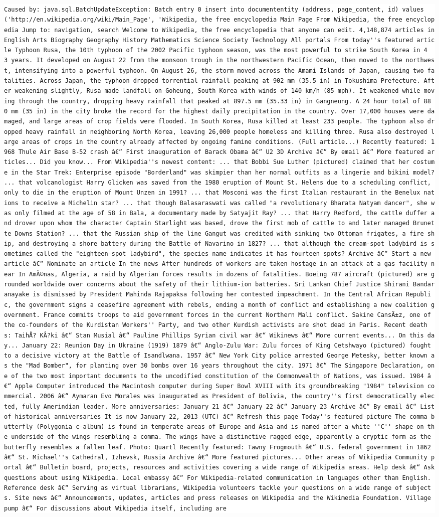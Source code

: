 ```
Caused by: java.sql.BatchUpdateException: Batch entry 0 insert into documententity (address, page_content, id) values ('http://en.wikipedia.org/wiki/Main_Page', 'Wikipedia, the free encyclopedia Main Page From Wikipedia, the free encyclopedia Jump to: navigation, search Welcome to Wikipedia, the free encyclopedia that anyone can edit. 4,148,874 articles in English Arts Biography Geography History Mathematics Science Society Technology All portals From today''s featured article Typhoon Rusa, the 10th typhoon of the 2002 Pacific typhoon season, was the most powerful to strike South Korea in 43 years. It developed on August 22 from the monsoon trough in the northwestern Pacific Ocean, then moved to the northwest, intensifying into a powerful typhoon. On August 26, the storm moved across the Amami Islands of Japan, causing two fatalities. Across Japan, the typhoon dropped torrential rainfall peaking at 902 mm (35.5 in) in Tokushima Prefecture. After weakening slightly, Rusa made landfall on Goheung, South Korea with winds of 140 km/h (85 mph). It weakened while moving through the country, dropping heavy rainfall that peaked at 897.5 mm (35.33 in) in Gangneung. A 24 hour total of 880 mm (35 in) in the city broke the record for the highest daily precipitation in the country. Over 17,000 houses were damaged, and large areas of crop fields were flooded. In South Korea, Rusa killed at least 233 people. The typhoon also dropped heavy rainfall in neighboring North Korea, leaving 26,000 people homeless and killing three. Rusa also destroyed large areas of crops in the country already affected by ongoing famine conditions. (Full article...) Recently featured: 1968 Thule Air Base B-52 crash â€“ First inauguration of Barack Obama â€“ U2 3D Archive â€“ By email â€“ More featured articles... Did you know... From Wikipedia''s newest content: ... that Bobbi Sue Luther (pictured) claimed that her costume in the Star Trek: Enterprise episode "Borderland" was skimpier than her normal outfits as a lingerie and bikini model? ... that volcanologist Harry Glicken was saved from the 1980 eruption of Mount St. Helens due to a scheduling conflict, only to die in the eruption of Mount Unzen in 1991? ... that Mosconi was the first Italian restaurant in the Benelux nations to receive a Michelin star? ... that though Balasaraswati was called "a revolutionary Bharata Natyam dancer", she was only filmed at the age of 58 in Bala, a documentary made by Satyajit Ray? ... that Harry Redford, the cattle duffer and drover upon whom the character Captain Starlight was based, drove the first mob of cattle to and later managed Brunette Downs Station? ... that the Russian ship of the line Gangut was credited with sinking two Ottoman frigates, a fire ship, and destroying a shore battery during the Battle of Navarino in 1827? ... that although the cream-spot ladybird is sometimes called the "eighteen-spot ladybird", the species name indicates it has fourteen spots? Archive â€“ Start a new article â€“ Nominate an article In the news After hundreds of workers are taken hostage in an attack at a gas facility near In AmÃ©nas, Algeria, a raid by Algerian forces results in dozens of fatalities. Boeing 787 aircraft (pictured) are grounded worldwide over concerns about the safety of their lithium-ion batteries. Sri Lankan Chief Justice Shirani Bandaranayake is dismissed by President Mahinda Rajapaksa following her contested impeachment. In the Central African Republic, the government signs a ceasefire agreement with rebels, ending a month of conflict and establishing a new coalition government. France commits troops to aid government forces in the current Northern Mali conflict. Sakine CansÄ±z, one of the co-founders of the Kurdistan Workers'' Party, and two other Kurdish activists are shot dead in Paris. Recent deaths: TaihÅ? KÅ?ki â€“ Stan Musial â€“ Pauline Phillips Syrian civil war â€“ Wikinews â€“ More current events... On this day... January 22: Reunion Day in Ukraine (1919) 1879 â€“ Anglo-Zulu War: Zulu forces of King Cetshwayo (pictured) fought to a decisive victory at the Battle of Isandlwana. 1957 â€“ New York City police arrested George Metesky, better known as the "Mad Bomber", for planting over 30 bombs over 16 years throughout the city. 1971 â€“ The Singapore Declaration, one of the two most important documents to the uncodified constitution of the Commonwealth of Nations, was issued. 1984 â€“ Apple Computer introduced the Macintosh computer during Super Bowl XVIII with its groundbreaking "1984" television commercial. 2006 â€“ Aymaran Evo Morales was inaugurated as President of Bolivia, the country''s first democratically elected, fully Amerindian leader. More anniversaries: January 21 â€“ January 22 â€“ January 23 Archive â€“ By email â€“ List of historical anniversaries It is now January 22, 2013 (UTC) â€“ Refresh this page Today''s featured picture The comma butterfly (Polygonia c-album) is found in temperate areas of Europe and Asia and is named after a white ''C'' shape on the underside of the wings resembling a comma. The wings have a distinctive ragged edge, apparently a cryptic form as the butterfly resembles a fallen leaf. Photo: Quartl Recently featured: Tawny Frogmouth â€“ U.S. federal government in 1862 â€“ St. Michael''s Cathedral, Izhevsk, Russia Archive â€“ More featured pictures... Other areas of Wikipedia Community portal â€“ Bulletin board, projects, resources and activities covering a wide range of Wikipedia areas. Help desk â€“ Ask questions about using Wikipedia. Local embassy â€“ For Wikipedia-related communication in languages other than English. Reference desk â€“ Serving as virtual librarians, Wikipedia volunteers tackle your questions on a wide range of subjects. Site news â€“ Announcements, updates, articles and press releases on Wikipedia and the Wikimedia Foundation. Village pump â€“ For discussions about Wikipedia itself, including are
```